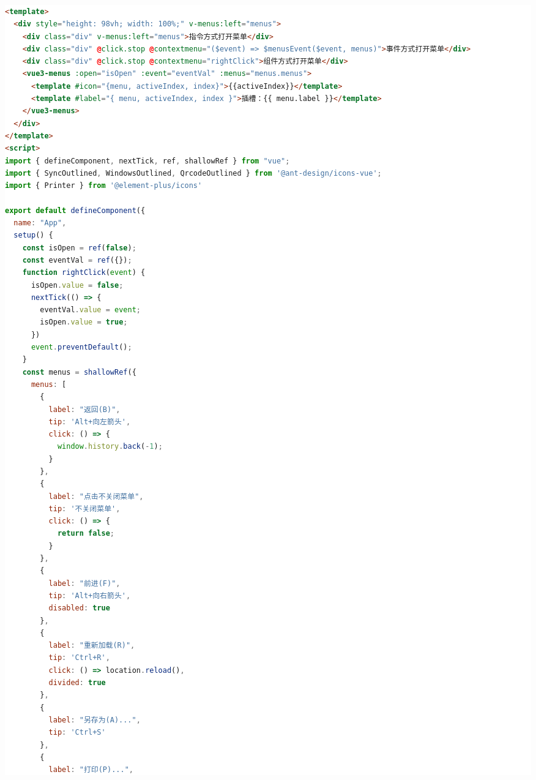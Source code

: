 ```html
<template>
  <div style="height: 98vh; width: 100%;" v-menus:left="menus">
    <div class="div" v-menus:left="menus">指令方式打开菜单</div>
    <div class="div" @click.stop @contextmenu="($event) => $menusEvent($event, menus)">事件方式打开菜单</div>
    <div class="div" @click.stop @contextmenu="rightClick">组件方式打开菜单</div>
    <vue3-menus :open="isOpen" :event="eventVal" :menus="menus.menus">
      <template #icon="{menu, activeIndex, index}">{{activeIndex}}</template>
      <template #label="{ menu, activeIndex, index }">插槽：{{ menu.label }}</template>
    </vue3-menus>
  </div>
</template>
<script>
import { defineComponent, nextTick, ref, shallowRef } from "vue";
import { SyncOutlined, WindowsOutlined, QrcodeOutlined } from '@ant-design/icons-vue';
import { Printer } from '@element-plus/icons'

export default defineComponent({
  name: "App",
  setup() {
    const isOpen = ref(false);
    const eventVal = ref({});
    function rightClick(event) {
      isOpen.value = false;
      nextTick(() => {
        eventVal.value = event;
        isOpen.value = true;
      })
      event.preventDefault();
    }
    const menus = shallowRef({
      menus: [
        {
          label: "返回(B)",
          tip: 'Alt+向左箭头',
          click: () => {
            window.history.back(-1);
          }
        },
        {
          label: "点击不关闭菜单",
          tip: '不关闭菜单',
          click: () => {
            return false;
          }
        },
        {
          label: "前进(F)",
          tip: 'Alt+向右箭头',
          disabled: true
        },
        {
          label: "重新加载(R)",
          tip: 'Ctrl+R',
          click: () => location.reload(),
          divided: true
        },
        {
          label: "另存为(A)...",
          tip: 'Ctrl+S'
        },
        {
          label: "打印(P)...",
```